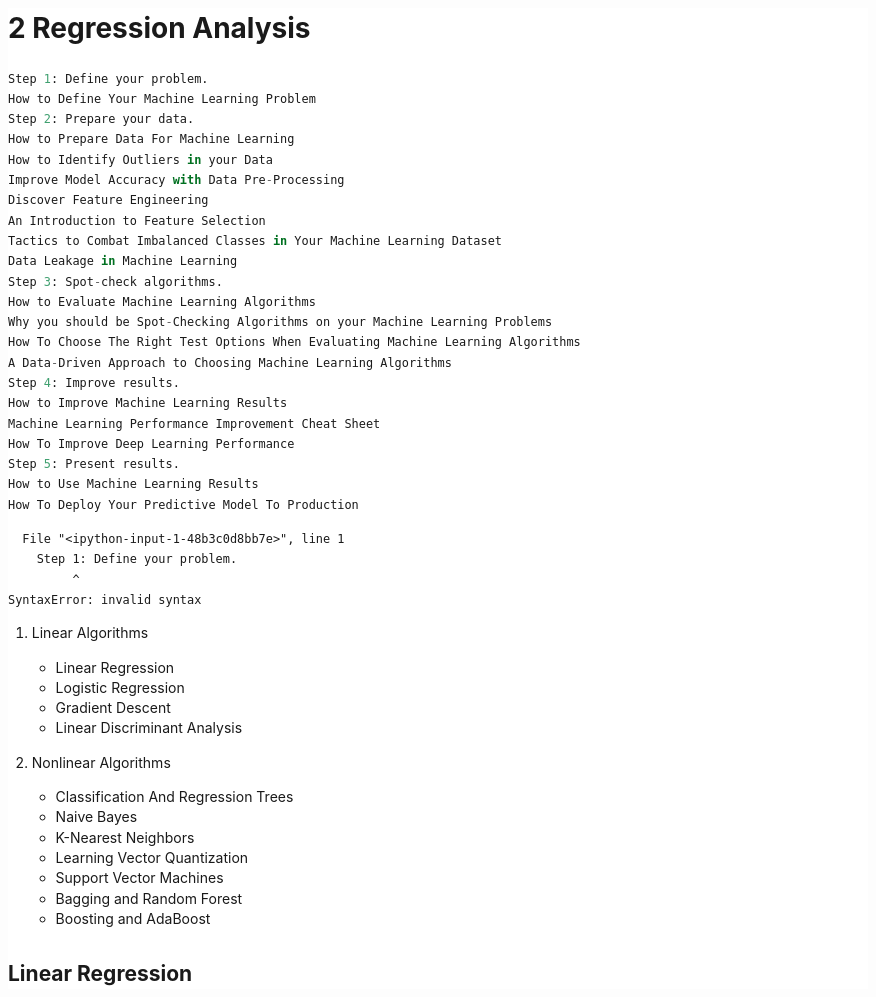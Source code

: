 
# 2 Regression Analysis


```python
Step 1: Define your problem.
How to Define Your Machine Learning Problem
Step 2: Prepare your data.
How to Prepare Data For Machine Learning
How to Identify Outliers in your Data
Improve Model Accuracy with Data Pre-Processing
Discover Feature Engineering
An Introduction to Feature Selection
Tactics to Combat Imbalanced Classes in Your Machine Learning Dataset
Data Leakage in Machine Learning
Step 3: Spot-check algorithms.
How to Evaluate Machine Learning Algorithms
Why you should be Spot-Checking Algorithms on your Machine Learning Problems
How To Choose The Right Test Options When Evaluating Machine Learning Algorithms
A Data-Driven Approach to Choosing Machine Learning Algorithms
Step 4: Improve results.
How to Improve Machine Learning Results
Machine Learning Performance Improvement Cheat Sheet
How To Improve Deep Learning Performance
Step 5: Present results.
How to Use Machine Learning Results
How To Deploy Your Predictive Model To Production

```


      File "<ipython-input-1-48b3c0d8bb7e>", line 1
        Step 1: Define your problem.
             ^
    SyntaxError: invalid syntax



1. Linear Algorithms
    - Linear Regression
    - Logistic Regression
    - Gradient Descent
    - Linear Discriminant Analysis


2. Nonlinear Algorithms
    - Classification And Regression Trees
    - Naive Bayes
    - K-Nearest Neighbors
    - Learning Vector Quantization
    - Support Vector Machines
    - Bagging and Random Forest
    - Boosting and AdaBoost

## Linear Regression
